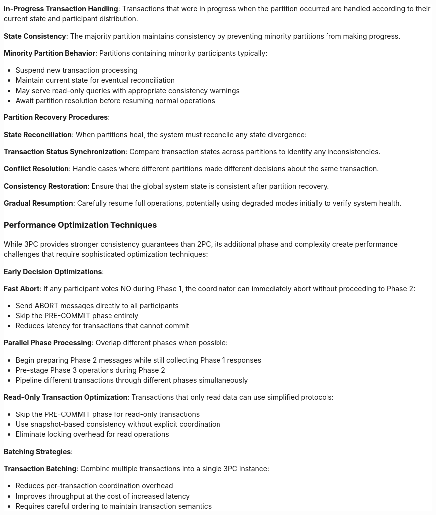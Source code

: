 **In-Progress Transaction Handling**: Transactions that were in progress when the partition occurred are handled according to their current state and participant distribution.

**State Consistency**: The majority partition maintains consistency by preventing minority partitions from making progress.

**Minority Partition Behavior**: Partitions containing minority participants typically:
- Suspend new transaction processing
- Maintain current state for eventual reconciliation
- May serve read-only queries with appropriate consistency warnings
- Await partition resolution before resuming normal operations

**Partition Recovery Procedures**:

**State Reconciliation**: When partitions heal, the system must reconcile any state divergence:

**Transaction Status Synchronization**: Compare transaction states across partitions to identify any inconsistencies.

**Conflict Resolution**: Handle cases where different partitions made different decisions about the same transaction.

**Consistency Restoration**: Ensure that the global system state is consistent after partition recovery.

**Gradual Resumption**: Carefully resume full operations, potentially using degraded modes initially to verify system health.

### Performance Optimization Techniques

While 3PC provides stronger consistency guarantees than 2PC, its additional phase and complexity create performance challenges that require sophisticated optimization techniques:

**Early Decision Optimizations**:

**Fast Abort**: If any participant votes NO during Phase 1, the coordinator can immediately abort without proceeding to Phase 2:
- Send ABORT messages directly to all participants
- Skip the PRE-COMMIT phase entirely
- Reduces latency for transactions that cannot commit

**Parallel Phase Processing**: Overlap different phases when possible:
- Begin preparing Phase 2 messages while still collecting Phase 1 responses
- Pre-stage Phase 3 operations during Phase 2
- Pipeline different transactions through different phases simultaneously

**Read-Only Transaction Optimization**: Transactions that only read data can use simplified protocols:
- Skip the PRE-COMMIT phase for read-only transactions
- Use snapshot-based consistency without explicit coordination
- Eliminate locking overhead for read operations

**Batching Strategies**:

**Transaction Batching**: Combine multiple transactions into a single 3PC instance:
- Reduces per-transaction coordination overhead
- Improves throughput at the cost of increased latency
- Requires careful ordering to maintain transaction semantics
